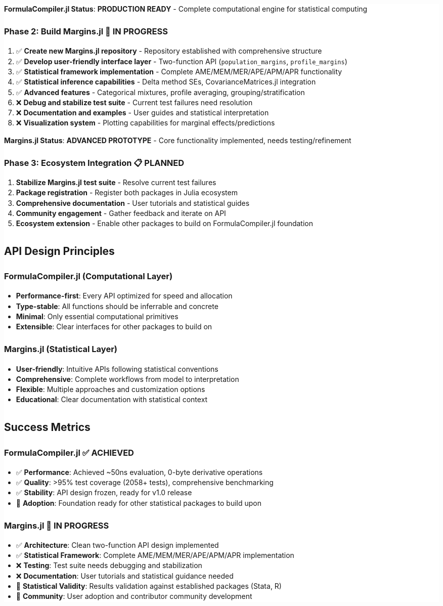**FormulaCompiler.jl Status**: **PRODUCTION READY** - Complete computational engine for statistical computing

### Phase 2: Build Margins.jl 🔄 IN PROGRESS
1. ✅ **Create new Margins.jl repository** - Repository established with comprehensive structure
2. ✅ **Develop user-friendly interface layer** - Two-function API (`population_margins`, `profile_margins`)
3. ✅ **Statistical framework implementation** - Complete AME/MEM/MER/APE/APM/APR functionality
4. ✅ **Statistical inference capabilities** - Delta method SEs, CovarianceMatrices.jl integration
5. ✅ **Advanced features** - Categorical mixtures, profile averaging, grouping/stratification
6. ❌ **Debug and stabilize test suite** - Current test failures need resolution
7. ❌ **Documentation and examples** - User guides and statistical interpretation
8. ❌ **Visualization system** - Plotting capabilities for marginal effects/predictions

**Margins.jl Status**: **ADVANCED PROTOTYPE** - Core functionality implemented, needs testing/refinement

### Phase 3: Ecosystem Integration 📋 PLANNED
1. **Stabilize Margins.jl test suite** - Resolve current test failures
2. **Package registration** - Register both packages in Julia ecosystem
3. **Comprehensive documentation** - User tutorials and statistical guides
4. **Community engagement** - Gather feedback and iterate on API
5. **Ecosystem extension** - Enable other packages to build on FormulaCompiler.jl foundation

## API Design Principles

### FormulaCompiler.jl (Computational Layer)
- **Performance-first**: Every API optimized for speed and allocation
- **Type-stable**: All functions should be inferrable and concrete
- **Minimal**: Only essential computational primitives
- **Extensible**: Clear interfaces for other packages to build on

### Margins.jl (Statistical Layer)
- **User-friendly**: Intuitive APIs following statistical conventions
- **Comprehensive**: Complete workflows from model to interpretation
- **Flexible**: Multiple approaches and customization options
- **Educational**: Clear documentation with statistical context

## Success Metrics

### FormulaCompiler.jl ✅ ACHIEVED
- ✅ **Performance**: Achieved ~50ns evaluation, 0-byte derivative operations
- ✅ **Quality**: >95% test coverage (2058+ tests), comprehensive benchmarking
- ✅ **Stability**: API design frozen, ready for v1.0 release
- 🎯 **Adoption**: Foundation ready for other statistical packages to build upon

### Margins.jl 🔄 IN PROGRESS
- ✅ **Architecture**: Clean two-function API design implemented
- ✅ **Statistical Framework**: Complete AME/MEM/MER/APE/APM/APR implementation
- ❌ **Testing**: Test suite needs debugging and stabilization
- ❌ **Documentation**: User tutorials and statistical guidance needed
- 🎯 **Statistical Validity**: Results validation against established packages (Stata, R)
- 🎯 **Community**: User adoption and contributor community development
